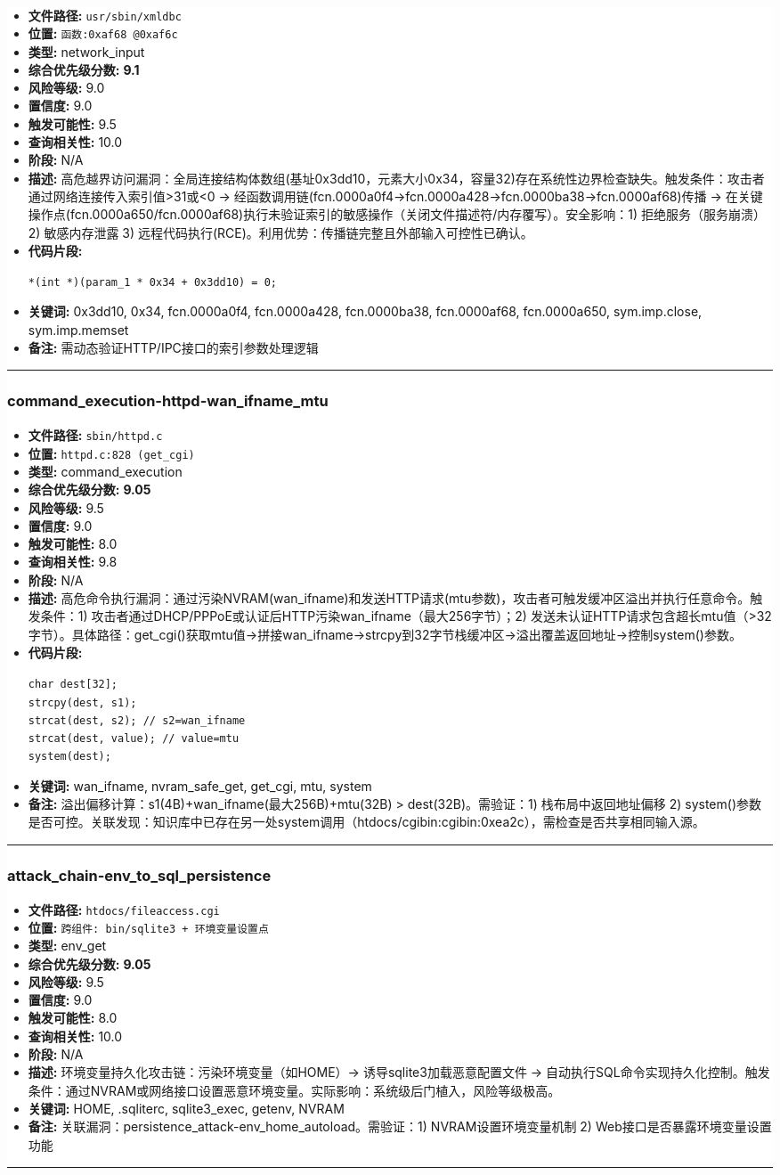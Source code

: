 - **文件路径:** `usr/sbin/xmldbc`
- **位置:** `函数:0xaf68 @0xaf6c`
- **类型:** network_input
- **综合优先级分数:** **9.1**
- **风险等级:** 9.0
- **置信度:** 9.0
- **触发可能性:** 9.5
- **查询相关性:** 10.0
- **阶段:** N/A
- **描述:** 高危越界访问漏洞：全局连接结构体数组(基址0x3dd10，元素大小0x34，容量32)存在系统性边界检查缺失。触发条件：攻击者通过网络连接传入索引值>31或<0 → 经函数调用链(fcn.0000a0f4→fcn.0000a428→fcn.0000ba38→fcn.0000af68)传播 → 在关键操作点(fcn.0000a650/fcn.0000af68)执行未验证索引的敏感操作（关闭文件描述符/内存覆写）。安全影响：1) 拒绝服务（服务崩溃）2) 敏感内存泄露 3) 远程代码执行(RCE)。利用优势：传播链完整且外部输入可控性已确认。
- **代码片段:**
  ```
  *(int *)(param_1 * 0x34 + 0x3dd10) = 0;
  ```
- **关键词:** 0x3dd10, 0x34, fcn.0000a0f4, fcn.0000a428, fcn.0000ba38, fcn.0000af68, fcn.0000a650, sym.imp.close, sym.imp.memset
- **备注:** 需动态验证HTTP/IPC接口的索引参数处理逻辑

---
### command_execution-httpd-wan_ifname_mtu

- **文件路径:** `sbin/httpd.c`
- **位置:** `httpd.c:828 (get_cgi)`
- **类型:** command_execution
- **综合优先级分数:** **9.05**
- **风险等级:** 9.5
- **置信度:** 9.0
- **触发可能性:** 8.0
- **查询相关性:** 9.8
- **阶段:** N/A
- **描述:** 高危命令执行漏洞：通过污染NVRAM(wan_ifname)和发送HTTP请求(mtu参数)，攻击者可触发缓冲区溢出并执行任意命令。触发条件：1) 攻击者通过DHCP/PPPoE或认证后HTTP污染wan_ifname（最大256字节）；2) 发送未认证HTTP请求包含超长mtu值（>32字节）。具体路径：get_cgi()获取mtu值→拼接wan_ifname→strcpy到32字节栈缓冲区→溢出覆盖返回地址→控制system()参数。
- **代码片段:**
  ```
  char dest[32];
  strcpy(dest, s1);
  strcat(dest, s2); // s2=wan_ifname
  strcat(dest, value); // value=mtu
  system(dest);
  ```
- **关键词:** wan_ifname, nvram_safe_get, get_cgi, mtu, system
- **备注:** 溢出偏移计算：s1(4B)+wan_ifname(最大256B)+mtu(32B) > dest(32B)。需验证：1) 栈布局中返回地址偏移 2) system()参数是否可控。关联发现：知识库中已存在另一处system调用（htdocs/cgibin:cgibin:0xea2c），需检查是否共享相同输入源。

---
### attack_chain-env_to_sql_persistence

- **文件路径:** `htdocs/fileaccess.cgi`
- **位置:** `跨组件: bin/sqlite3 + 环境变量设置点`
- **类型:** env_get
- **综合优先级分数:** **9.05**
- **风险等级:** 9.5
- **置信度:** 9.0
- **触发可能性:** 8.0
- **查询相关性:** 10.0
- **阶段:** N/A
- **描述:** 环境变量持久化攻击链：污染环境变量（如HOME）→ 诱导sqlite3加载恶意配置文件 → 自动执行SQL命令实现持久化控制。触发条件：通过NVRAM或网络接口设置恶意环境变量。实际影响：系统级后门植入，风险等级极高。
- **关键词:** HOME, .sqliterc, sqlite3_exec, getenv, NVRAM
- **备注:** 关联漏洞：persistence_attack-env_home_autoload。需验证：1) NVRAM设置环境变量机制 2) Web接口是否暴露环境变量设置功能

---